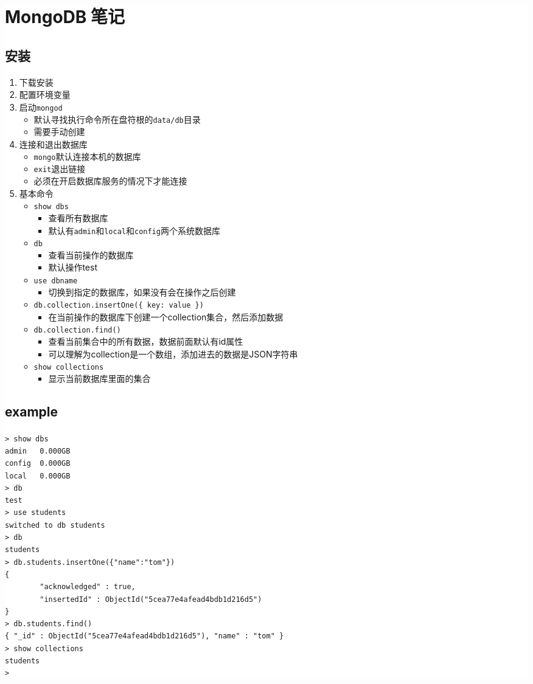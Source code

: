 # MongoDB 笔记

## 安装

1. 下载安装
2. 配置环境变量
3. 启动`mongod`
   * 默认寻找执行命令所在盘符根的`data/db`目录
   * 需要手动创建
4. 连接和退出数据库
   * `mongo`默认连接本机的数据库
   * `exit`退出链接
   * 必须在开启数据库服务的情况下才能连接
5. 基本命令
   * `show dbs`
     * 查看所有数据库
     * 默认有`admin`和`local`和`config`两个系统数据库
   * `db`
     * 查看当前操作的数据库
     * 默认操作test
   * `use dbname`
     * 切换到指定的数据库，如果没有会在操作之后创建
   * `db.collection.insertOne({ key: value })`
     * 在当前操作的数据库下创建一个collection集合，然后添加数据
   * `db.collection.find()`
     * 查看当前集合中的所有数据，数据前面默认有id属性
     * 可以理解为collection是一个数组，添加进去的数据是JSON字符串
   * `show collections`
     * 显示当前数据库里面的集合

## example

```shell
> show dbs
admin   0.000GB
config  0.000GB
local   0.000GB
> db
test
> use students
switched to db students
> db
students
> db.students.insertOne({"name":"tom"})
{
        "acknowledged" : true,
        "insertedId" : ObjectId("5cea77e4afead4bdb1d216d5")
}
> db.students.find()
{ "_id" : ObjectId("5cea77e4afead4bdb1d216d5"), "name" : "tom" }
> show collections
students
>
```
